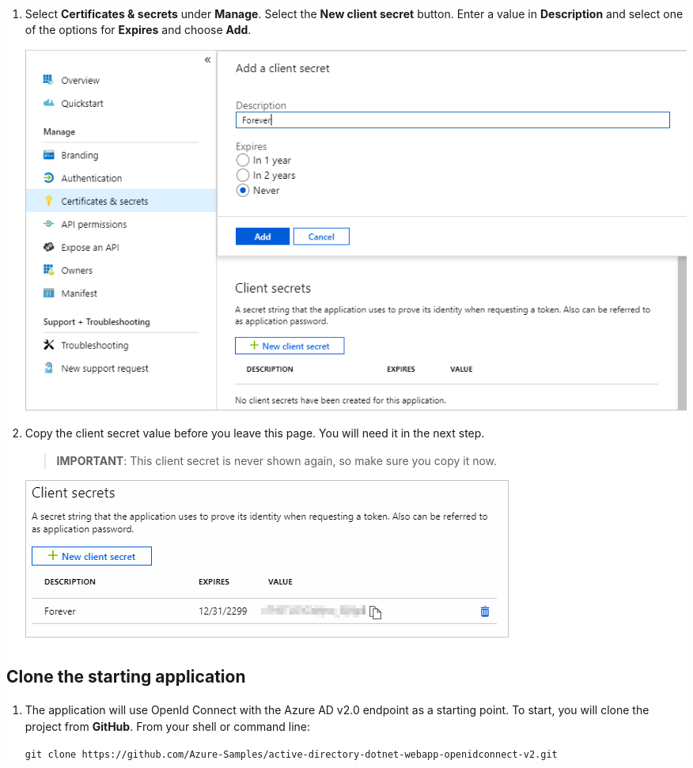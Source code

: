 1. Select **Certificates & secrets** under **Manage**. Select the **New client secret** button. Enter a value in **Description** and select one of the options for **Expires** and choose **Add**.

    ![A screenshot of the Add a client secret dialog](../../Images/aad-new-client-secret.png)

1. Copy the client secret value before you leave this page. You will need it in the next step.

    > **IMPORTANT**:
    > This client secret is never shown again, so make sure you copy it now.

    ![A screenshot of the newly added client secret](../../Images/aad-copy-client-secret.png)

## Clone the starting application

1. The application will use OpenId Connect with the Azure AD v2.0 endpoint as a starting point. To start, you will clone the project from **GitHub**. From your shell or command line:

    ```shell
    git clone https://github.com/Azure-Samples/active-directory-dotnet-webapp-openidconnect-v2.git
    ```

